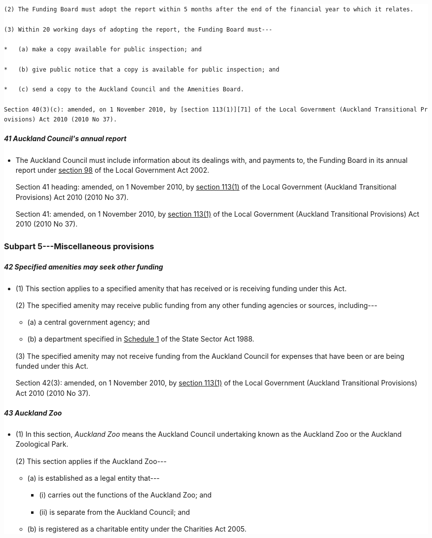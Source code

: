     (2) The Funding Board must adopt the report within 5 months after the end of the financial year to which it relates.
    
    (3) Within 20 working days of adopting the report, the Funding Board must---
        
    *   (a) make a copy available for public inspection; and
    
    *   (b) give public notice that a copy is available for public inspection; and
    
    *   (c) send a copy to the Auckland Council and the Amenities Board.
    
    Section 40(3)(c): amended, on 1 November 2010, by [section 113(1)][71] of the Local Government (Auckland Transitional Provisions) Act 2010 (2010 No 37).

##### 41 Auckland Council's annual report
    
*   The Auckland Council must include information about its dealings with, and payments to, the Funding Board in its annual report under [section 98][80] of the Local Government Act 2002\.
    
    Section 41 heading: amended, on 1 November 2010, by [section 113(1)][71] of the Local Government (Auckland Transitional Provisions) Act 2010 (2010 No 37).
    
    Section 41: amended, on 1 November 2010, by [section 113(1)][71] of the Local Government (Auckland Transitional Provisions) Act 2010 (2010 No 37).

### Subpart 5---Miscellaneous provisions

##### 42 Specified amenities may seek other funding
    
*   (1) This section applies to a specified amenity that has received or is receiving funding under this Act.
    
    (2) The specified amenity may receive public funding from any other funding agencies or sources, including---
        
    *   (a) a central government agency; and
    
    *   (b) a department specified in [Schedule 1][79] of the State Sector Act 1988\.
    
    (3) The specified amenity may not receive funding from the Auckland Council for expenses that have been or are being funded under this Act.
    
    Section 42(3): amended, on 1 November 2010, by [section 113(1)][71] of the Local Government (Auckland Transitional Provisions) Act 2010 (2010 No 37).

##### 43 Auckland Zoo
    
*   (1) In this section, _Auckland Zoo_ means the Auckland Council undertaking known as the Auckland Zoo or the Auckland Zoological Park.
    
    (2) This section applies if the Auckland Zoo---
        
    *   (a) is established as a legal entity that---
            
        *   (i) carries out the functions of the Auckland Zoo; and
        
        *   (ii) is separate from the Auckland Council; and
        
        
    
    *   (b) is registered as a charitable entity under the Charities Act 2005\.
    

[0]: http://www.legislation.govt.nz/act/private/2008/0003/latest/link.aspx?id=DLM195466
[1]: http://www.legislation.govt.nz/act/private/2008/0003/latest/whole.html#DLM1140003
[2]: http://www.legislation.govt.nz/act/private/2008/0003/latest/whole.html#DLM1140006
[3]: http://www.legislation.govt.nz/act/private/2008/0003/latest/whole.html#DLM1140007
[4]: http://www.legislation.govt.nz/act/private/2008/0003/latest/whole.html#DLM1140008
[5]: http://www.legislation.govt.nz/act/private/2008/0003/latest/whole.html#DLM1140009
[6]: http://www.legislation.govt.nz/act/private/2008/0003/latest/whole.html#DLM1140010
[7]: http://www.legislation.govt.nz/act/private/2008/0003/latest/whole.html#DLM1140051
[8]: http://www.legislation.govt.nz/act/private/2008/0003/latest/whole.html#DLM1140052
[9]: http://www.legislation.govt.nz/act/private/2008/0003/latest/whole.html#DLM1466306
[10]: http://www.legislation.govt.nz/act/private/2008/0003/latest/whole.html#DLM1140053
[11]: http://www.legislation.govt.nz/act/private/2008/0003/latest/whole.html#DLM1140054
[12]: http://www.legislation.govt.nz/act/private/2008/0003/latest/whole.html#DLM1140055
[13]: http://www.legislation.govt.nz/act/private/2008/0003/latest/whole.html#DLM1140056
[14]: http://www.legislation.govt.nz/act/private/2008/0003/latest/whole.html#DLM1140057
[15]: http://www.legislation.govt.nz/act/private/2008/0003/latest/whole.html#DLM1140058
[16]: http://www.legislation.govt.nz/act/private/2008/0003/latest/whole.html#DLM1140059
[17]: http://www.legislation.govt.nz/act/private/2008/0003/latest/whole.html#DLM1140060
[18]: http://www.legislation.govt.nz/act/private/2008/0003/latest/whole.html#DLM1140061
[19]: http://www.legislation.govt.nz/act/private/2008/0003/latest/whole.html#DLM1140062
[20]: http://www.legislation.govt.nz/act/private/2008/0003/latest/whole.html#DLM1140063
[21]: http://www.legislation.govt.nz/act/private/2008/0003/latest/whole.html#DLM1140064
[22]: http://www.legislation.govt.nz/act/private/2008/0003/latest/whole.html#DLM1140065
[23]: http://www.legislation.govt.nz/act/private/2008/0003/latest/whole.html#DLM1140066
[24]: http://www.legislation.govt.nz/act/private/2008/0003/latest/whole.html#DLM1140067
[25]: http://www.legislation.govt.nz/act/private/2008/0003/latest/whole.html#DLM1140068
[26]: http://www.legislation.govt.nz/act/private/2008/0003/latest/whole.html#DLM1140069
[27]: http://www.legislation.govt.nz/act/private/2008/0003/latest/whole.html#DLM1140070
[28]: http://www.legislation.govt.nz/act/private/2008/0003/latest/whole.html#DLM1140071
[29]: http://www.legislation.govt.nz/act/private/2008/0003/latest/whole.html#DLM1140072
[30]: http://www.legislation.govt.nz/act/private/2008/0003/latest/whole.html#DLM1140073
[31]: http://www.legislation.govt.nz/act/private/2008/0003/latest/whole.html#DLM1140074
[32]: http://www.legislation.govt.nz/act/private/2008/0003/latest/whole.html#DLM1140075
[33]: http://www.legislation.govt.nz/act/private/2008/0003/latest/whole.html#DLM1140076
[34]: http://www.legislation.govt.nz/act/private/2008/0003/latest/whole.html#DLM1140077
[35]: http://www.legislation.govt.nz/act/private/2008/0003/latest/whole.html#DLM1140078
[36]: http://www.legislation.govt.nz/act/private/2008/0003/latest/whole.html#DLM1140079
[37]: http://www.legislation.govt.nz/act/private/2008/0003/latest/whole.html#DLM1140080
[38]: http://www.legislation.govt.nz/act/private/2008/0003/latest/whole.html#DLM1140081
[39]: http://www.legislation.govt.nz/act/private/2008/0003/latest/whole.html#DLM1140082
[40]: http://www.legislation.govt.nz/act/private/2008/0003/latest/whole.html#DLM1140083
[41]: http://www.legislation.govt.nz/act/private/2008/0003/latest/whole.html#DLM1140084
[42]: http://www.legislation.govt.nz/act/private/2008/0003/latest/whole.html#DLM1140085
[43]: http://www.legislation.govt.nz/act/private/2008/0003/latest/whole.html#DLM1140086
[44]: http://www.legislation.govt.nz/act/private/2008/0003/latest/whole.html#DLM1140087
[45]: http://www.legislation.govt.nz/act/private/2008/0003/latest/whole.html#DLM1140088
[46]: http://www.legislation.govt.nz/act/private/2008/0003/latest/whole.html#DLM1140089
[47]: http://www.legislation.govt.nz/act/private/2008/0003/latest/whole.html#DLM1140095
[48]: http://www.legislation.govt.nz/act/private/2008/0003/latest/whole.html#DLM1140096
[49]: http://www.legislation.govt.nz/act/private/2008/0003/latest/whole.html#DLM1140097
[50]: http://www.legislation.govt.nz/act/private/2008/0003/latest/whole.html#DLM1140103
[51]: http://www.legislation.govt.nz/act/private/2008/0003/latest/whole.html#DLM1140104
[52]: http://www.legislation.govt.nz/act/private/2008/0003/latest/whole.html#DLM1140105
[53]: http://www.legislation.govt.nz/act/private/2008/0003/latest/whole.html#DLM1140106
[54]: http://www.legislation.govt.nz/act/private/2008/0003/latest/whole.html#DLM1140107
[55]: http://www.legislation.govt.nz/act/private/2008/0003/latest/whole.html#DLM1140108
[56]: http://www.legislation.govt.nz/act/private/2008/0003/latest/whole.html#DLM1140109
[57]: http://www.legislation.govt.nz/act/private/2008/0003/latest/whole.html#DLM1140110
[58]: http://www.legislation.govt.nz/act/private/2008/0003/latest/whole.html#DLM1140111
[59]: http://www.legislation.govt.nz/act/private/2008/0003/latest/whole.html#DLM1140112
[60]: http://www.legislation.govt.nz/act/private/2008/0003/latest/whole.html#DLM1140113
[61]: http://www.legislation.govt.nz/act/private/2008/0003/latest/whole.html#DLM1140114
[62]: http://www.legislation.govt.nz/act/private/2008/0003/latest/whole.html#DLM1140116
[63]: http://www.legislation.govt.nz/act/private/2008/0003/latest/whole.html#DLM1140117
[64]: http://www.legislation.govt.nz/act/private/2008/0003/latest/whole.html#DLM1140118
[65]: http://www.legislation.govt.nz/act/private/2008/0003/latest/whole.html#DLM1140119
[66]: http://www.legislation.govt.nz/act/private/2008/0003/latest/whole.html#DLM1140120
[67]: http://www.legislation.govt.nz/act/private/2008/0003/latest/whole.html#DLM1140121
[68]: http://www.legislation.govt.nz/act/private/2008/0003/latest/whole.html#DLM1140122
[69]: http://www.legislation.govt.nz/act/private/2008/0003/latest/whole.html#DLM1140124
[70]: http://www.legislation.govt.nz/act/private/2008/0003/latest/whole.html#DLM1140126
[71]: http://www.legislation.govt.nz/act/private/2008/0003/latest/link.aspx?id=DLM3016880
[72]: http://www.legislation.govt.nz/act/private/2008/0003/latest/whole.html#DLM1140138
[73]: http://www.legislation.govt.nz/act/private/2008/0003/latest/link.aspx?id=DLM2044934
[74]: http://www.legislation.govt.nz/act/private/2008/0003/latest/link.aspx?id=DLM132218
[75]: http://www.legislation.govt.nz/act/private/2008/0003/latest/link.aspx?id=DLM132224
[76]: http://www.legislation.govt.nz/act/private/2008/0003/latest/link.aspx?id=DLM132231
[77]: http://www.legislation.govt.nz/act/private/2008/0003/latest/link.aspx?id=DLM4499305
[78]: http://www.legislation.govt.nz/act/private/2008/0003/latest/link.aspx?id=DLM329641
[79]: http://www.legislation.govt.nz/act/private/2008/0003/latest/link.aspx?id=DLM130706
[80]: http://www.legislation.govt.nz/act/private/2008/0003/latest/link.aspx?id=DLM172354
[81]: http://www.legislation.govt.nz/act/private/2008/0003/latest/whole.html#DLM1140132
[82]: http://www.legislation.govt.nz/act/private/2008/0003/latest/link.aspx?id=DLM323252
[83]: http://www.legislation.govt.nz/act/private/2008/0003/latest/link.aspx?id=DLM262181
[84]: http://www.legislation.govt.nz/act/private/2008/0003/latest/link.aspx?id=DLM122287
[85]: http://www.pco.parliament.govt.nz/reprints/
[86]: http://www.legislation.govt.nz/act/private/2008/0003/latest/link.aspx?id=DLM195439
[87]: http://www.pco.parliament.govt.nz/editorial-conventions/
[88]: http://www.legislation.govt.nz/act/private/2008/0003/latest/link.aspx?id=DLM195468
[89]: http://www.legislation.govt.nz/act/private/2008/0003/latest/link.aspx?id=DLM195470